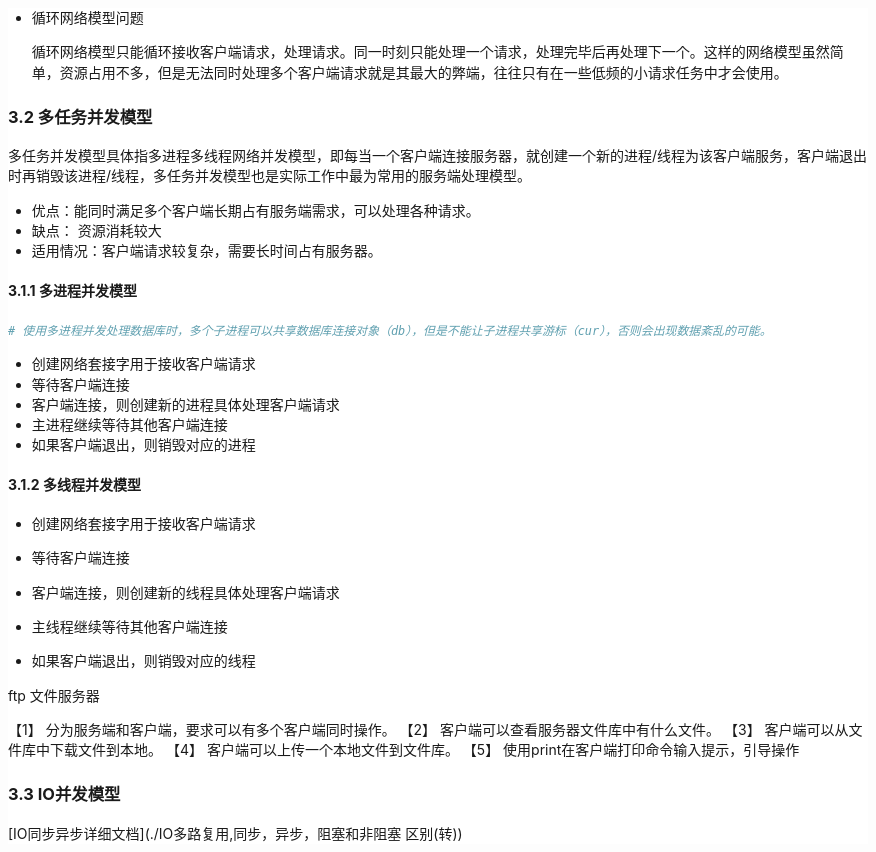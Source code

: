 * 循环网络模型问题

    循环网络模型只能循环接收客户端请求，处理请求。同一时刻只能处理一个请求，处理完毕后再处理下一个。这样的网络模型虽然简单，资源占用不多，但是无法同时处理多个客户端请求就是其最大的弊端，往往只有在一些低频的小请求任务中才会使用。



### 3.2 多任务并发模型

多任务并发模型具体指多进程多线程网络并发模型，即每当一个客户端连接服务器，就创建一个新的进程/线程为该客户端服务，客户端退出时再销毁该进程/线程，多任务并发模型也是实际工作中最为常用的服务端处理模型。



* 优点：能同时满足多个客户端长期占有服务端需求，可以处理各种请求。
* 缺点： 资源消耗较大
* 适用情况：客户端请求较复杂，需要长时间占有服务器。

#### 3.1.1 多进程并发模型

```python
# 使用多进程并发处理数据库时，多个子进程可以共享数据库连接对象（db），但是不能让子进程共享游标（cur），否则会出现数据紊乱的可能。
```

* 创建网络套接字用于接收客户端请求
* 等待客户端连接
* 客户端连接，则创建新的进程具体处理客户端请求
* 主进程继续等待其他客户端连接
* 如果客户端退出，则销毁对应的进程



#### 3.1.2 多线程并发模型

- 创建网络套接字用于接收客户端请求

- 等待客户端连接

- 客户端连接，则创建新的线程具体处理客户端请求

- 主线程继续等待其他客户端连接

- 如果客户端退出，则销毁对应的线程

    



ftp 文件服务器


【1】 分为服务端和客户端，要求可以有多个客户端同时操作。
【2】 客户端可以查看服务器文件库中有什么文件。
【3】 客户端可以从文件库中下载文件到本地。
【4】 客户端可以上传一个本地文件到文件库。
【5】 使用print在客户端打印命令输入提示，引导操作





### 3.3 IO并发模型

[IO同步异步详细文档](./IO多路复用,同步，异步，阻塞和非阻塞 区别(转))
